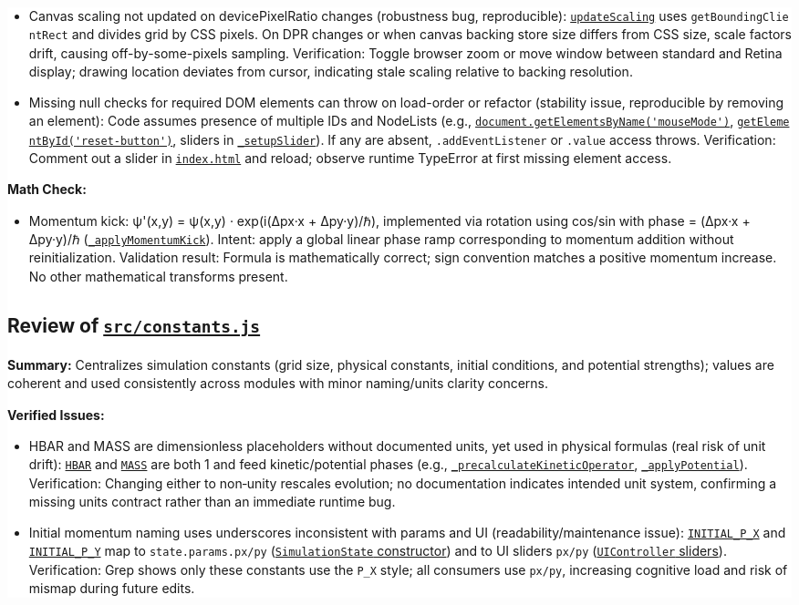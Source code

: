   

- Canvas scaling not updated on devicePixelRatio changes (robustness bug, reproducible): [`updateScaling`](src/UIController.js:282-286) uses `getBoundingClientRect` and divides grid by CSS pixels. On DPR changes or when canvas backing store size differs from CSS size, scale factors drift, causing off-by-some-pixels sampling. Verification: Toggle browser zoom or move window between standard and Retina display; drawing location deviates from cursor, indicating stale scaling relative to backing resolution.

  

- Missing null checks for required DOM elements can throw on load-order or refactor (stability issue, reproducible by removing an element): Code assumes presence of multiple IDs and NodeLists (e.g., [`document.getElementsByName('mouseMode')`](src/UIController.js:19-21), [`getElementById('reset-button')`](src/UIController.js:31-33), sliders in [`_setupSlider`](src/UIController.js:65-73)). If any are absent, `.addEventListener` or `.value` access throws. Verification: Comment out a slider in [`index.html`](index.html:1) and reload; observe runtime TypeError at first missing element access.

  

  

**Math Check:**

  

- Momentum kick: ψ'(x,y) = ψ(x,y) · exp(i(Δpx·x + Δpy·y)/ℏ), implemented via rotation using cos/sin with phase = (Δpx·x + Δpy·y)/ℏ ([`_applyMomentumKick`](src/UIController.js:234-256)). Intent: apply a global linear phase ramp corresponding to momentum addition without reinitialization. Validation result: Formula is mathematically correct; sign convention matches a positive momentum increase. No other mathematical transforms present.

  

## Review of [`src/constants.js`](src/constants.js)

  

**Summary:** Centralizes simulation constants (grid size, physical constants, initial conditions, and potential strengths); values are coherent and used consistently across modules with minor naming/units clarity concerns.

  

  

**Verified Issues:**

  

- HBAR and MASS are dimensionless placeholders without documented units, yet used in physical formulas (real risk of unit drift): [`HBAR`](src/constants.js:2) and [`MASS`](src/constants.js:3) are both 1 and feed kinetic/potential phases (e.g., [`_precalculateKineticOperator`](src/SimulationState.js:38-61), [`_applyPotential`](src/ComputationEngine.js:44-64)). Verification: Changing either to non‑unity rescales evolution; no documentation indicates intended unit system, confirming a missing units contract rather than an immediate runtime bug.

  

- Initial momentum naming uses underscores inconsistent with params and UI (readability/maintenance issue): [`INITIAL_P_X`](src/constants.js:6) and [`INITIAL_P_Y`](src/constants.js:7) map to `state.params.px/py` ([`SimulationState` constructor](src/SimulationState.js:6-11)) and to UI sliders `px/py` ([`UIController` sliders](src/UIController.js:51-53)). Verification: Grep shows only these constants use the `P_X` style; all consumers use `px/py`, increasing cognitive load and risk of mismap during future edits.
